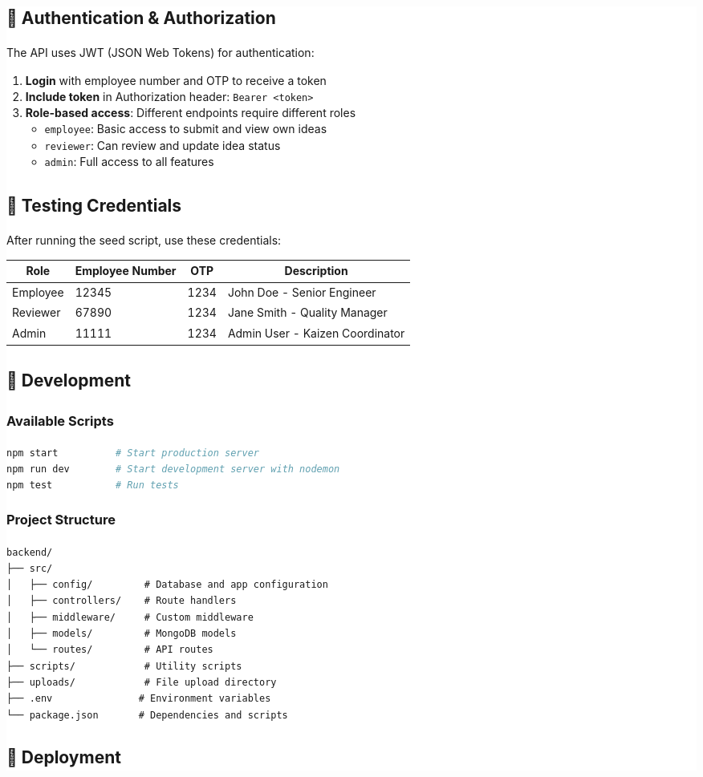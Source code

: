 ## 🔐 Authentication & Authorization

The API uses JWT (JSON Web Tokens) for authentication:

1. **Login** with employee number and OTP to receive a token
2. **Include token** in Authorization header: `Bearer <token>`
3. **Role-based access**: Different endpoints require different roles
   - `employee`: Basic access to submit and view own ideas
   - `reviewer`: Can review and update idea status
   - `admin`: Full access to all features

## 🧪 Testing Credentials

After running the seed script, use these credentials:

| Role | Employee Number | OTP | Description |
|------|----------------|-----|-------------|
| Employee | 12345 | 1234 | John Doe - Senior Engineer |
| Reviewer | 67890 | 1234 | Jane Smith - Quality Manager |
| Admin | 11111 | 1234 | Admin User - Kaizen Coordinator |

## 🔧 Development

### Available Scripts

```bash
npm start          # Start production server
npm run dev        # Start development server with nodemon
npm test           # Run tests
```

### Project Structure

```
backend/
├── src/
│   ├── config/         # Database and app configuration
│   ├── controllers/    # Route handlers
│   ├── middleware/     # Custom middleware
│   ├── models/         # MongoDB models
│   └── routes/         # API routes
├── scripts/            # Utility scripts
├── uploads/            # File upload directory
├── .env               # Environment variables
└── package.json       # Dependencies and scripts
```

## 🚀 Deployment

